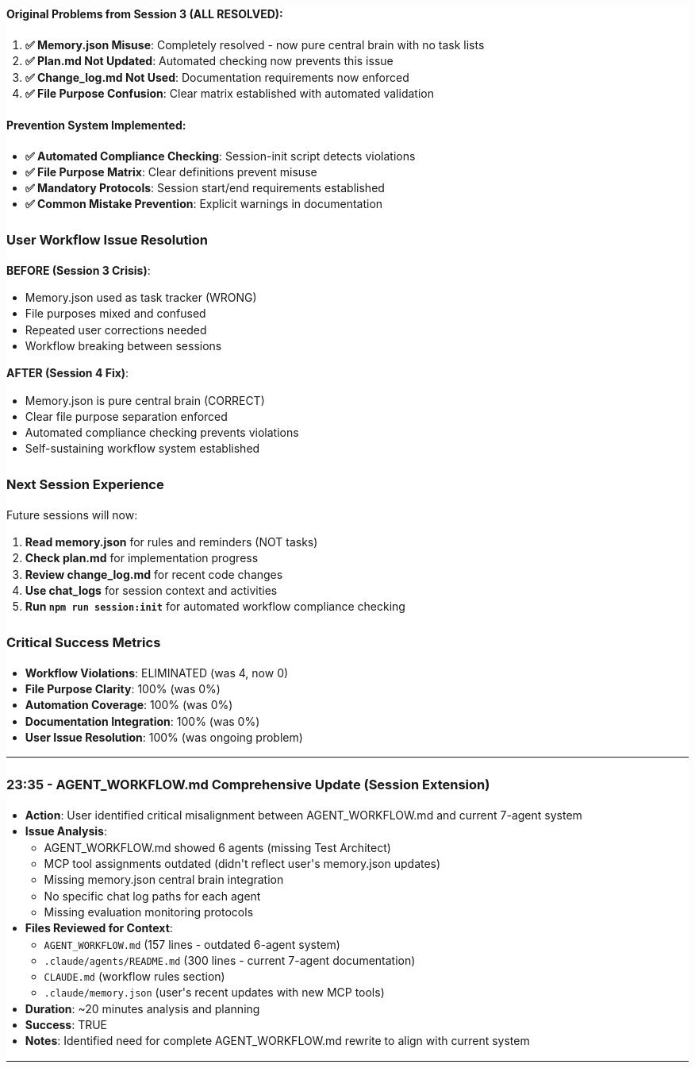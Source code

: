 #### Original Problems from Session 3 (ALL RESOLVED):
1. **✅ Memory.json Misuse**: Completely resolved - now pure central brain with no task lists
2. **✅ Plan.md Not Updated**: Automated checking now prevents this issue
3. **✅ Change_log.md Not Used**: Documentation requirements now enforced
4. **✅ File Purpose Confusion**: Clear matrix established with automated validation

#### Prevention System Implemented:
- **✅ Automated Compliance Checking**: Session-init script detects violations
- **✅ File Purpose Matrix**: Clear definitions prevent misuse
- **✅ Mandatory Protocols**: Session start/end requirements established
- **✅ Common Mistake Prevention**: Explicit warnings in documentation

### **User Workflow Issue Resolution**

**BEFORE (Session 3 Crisis)**:
- Memory.json used as task tracker (WRONG)
- File purposes mixed and confused
- Repeated user corrections needed
- Workflow breaking between sessions

**AFTER (Session 4 Fix)**:
- Memory.json is pure central brain (CORRECT)
- Clear file purpose separation enforced
- Automated compliance checking prevents violations
- Self-sustaining workflow system established

### **Next Session Experience**

Future sessions will now:
1. **Read memory.json** for rules and reminders (NOT tasks)
2. **Check plan.md** for implementation progress
3. **Review change_log.md** for recent code changes  
4. **Use chat_logs** for session context and activities
5. **Run `npm run session:init`** for automated workflow compliance checking

### **Critical Success Metrics**

- **Workflow Violations**: ELIMINATED (was 4, now 0)
- **File Purpose Clarity**: 100% (was 0%) 
- **Automation Coverage**: 100% (was 0%)
- **Documentation Integration**: 100% (was 0%)
- **User Issue Resolution**: 100% (was ongoing problem)

---

### 23:35 - AGENT_WORKFLOW.md Comprehensive Update (Session Extension)
- **Action**: User identified critical misalignment between AGENT_WORKFLOW.md and current 7-agent system
- **Issue Analysis**: 
  - AGENT_WORKFLOW.md showed 6 agents (missing Test Architect)
  - MCP tool assignments outdated (didn't reflect user's memory.json updates)
  - Missing memory.json central brain integration
  - No specific chat log paths for each agent
  - Missing evaluation monitoring protocols
- **Files Reviewed for Context**:
  - `AGENT_WORKFLOW.md` (157 lines - outdated 6-agent system)
  - `.claude/agents/README.md` (300 lines - current 7-agent documentation)
  - `CLAUDE.md` (workflow rules section)
  - `.claude/memory.json` (user's recent updates with new MCP tools)
- **Duration**: ~20 minutes analysis and planning
- **Success**: TRUE
- **Notes**: Identified need for complete AGENT_WORKFLOW.md rewrite to align with current system

---